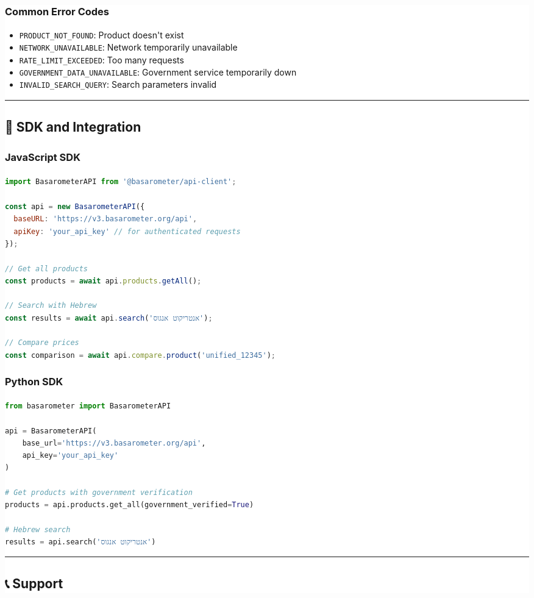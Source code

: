 ### Common Error Codes
- `PRODUCT_NOT_FOUND`: Product doesn't exist
- `NETWORK_UNAVAILABLE`: Network temporarily unavailable
- `RATE_LIMIT_EXCEEDED`: Too many requests
- `GOVERNMENT_DATA_UNAVAILABLE`: Government service temporarily down
- `INVALID_SEARCH_QUERY`: Search parameters invalid

---

## 🚀 SDK and Integration

### JavaScript SDK
```javascript
import BasarometerAPI from '@basarometer/api-client';

const api = new BasarometerAPI({
  baseURL: 'https://v3.basarometer.org/api',
  apiKey: 'your_api_key' // for authenticated requests
});

// Get all products
const products = await api.products.getAll();

// Search with Hebrew
const results = await api.search('אנטריקוט אנגוס');

// Compare prices
const comparison = await api.compare.product('unified_12345');
```

### Python SDK
```python
from basarometer import BasarometerAPI

api = BasarometerAPI(
    base_url='https://v3.basarometer.org/api',
    api_key='your_api_key'
)

# Get products with government verification
products = api.products.get_all(government_verified=True)

# Hebrew search
results = api.search('אנטריקוט אנגוס')
```

---

## 📞 Support
